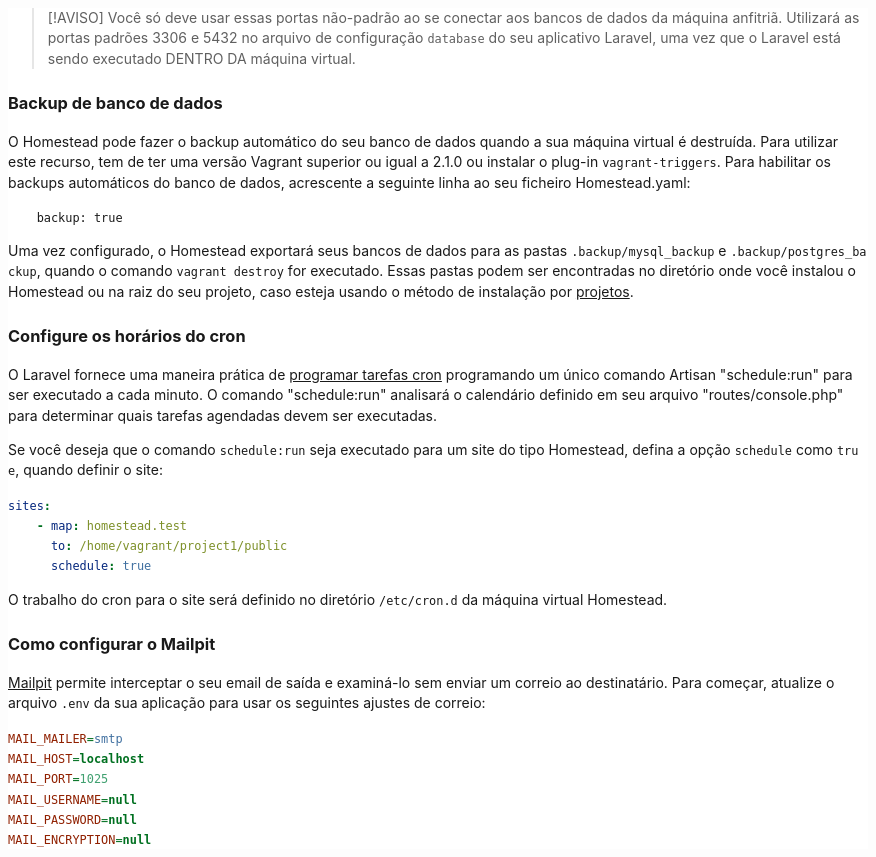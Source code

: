  > [!AVISO]
 > Você só deve usar essas portas não-padrão ao se conectar aos bancos de dados da máquina anfitriã. Utilizará as portas padrões 3306 e 5432 no arquivo de configuração `database` do seu aplicativo Laravel, uma vez que o Laravel está sendo executado DENTRO DA máquina virtual.

<a name="database-backups"></a>
### Backup de banco de dados

 O Homestead pode fazer o backup automático do seu banco de dados quando a sua máquina virtual é destruída. Para utilizar este recurso, tem de ter uma versão Vagrant superior ou igual a 2.1.0 ou instalar o plug-in `vagrant-triggers`. Para habilitar os backups automáticos do banco de dados, acrescente a seguinte linha ao seu ficheiro Homestead.yaml:

```
    backup: true
```

 Uma vez configurado, o Homestead exportará seus bancos de dados para as pastas `.backup/mysql_backup` e `.backup/postgres_backup`, quando o comando `vagrant destroy` for executado. Essas pastas podem ser encontradas no diretório onde você instalou o Homestead ou na raiz do seu projeto, caso esteja usando o método de instalação por [projetos](#per-project-installation).

<a name="configuring-cron-schedules"></a>
### Configure os horários do cron

 O Laravel fornece uma maneira prática de [programar tarefas cron](/docs/{{version}}/scheduling) programando um único comando Artisan "schedule:run" para ser executado a cada minuto. O comando "schedule:run" analisará o calendário definido em seu arquivo "routes/console.php" para determinar quais tarefas agendadas devem ser executadas.

 Se você deseja que o comando `schedule:run` seja executado para um site do tipo Homestead, defina a opção `schedule` como `true`, quando definir o site:

```yaml
sites:
    - map: homestead.test
      to: /home/vagrant/project1/public
      schedule: true
```

 O trabalho do cron para o site será definido no diretório `/etc/cron.d` da máquina virtual Homestead.

<a name="configuring-mailpit"></a>
### Como configurar o Mailpit

 [Mailpit](https://github.com/axllent/mailpit) permite interceptar o seu email de saída e examiná-lo sem enviar um correio ao destinatário. Para começar, atualize o arquivo `.env` da sua aplicação para usar os seguintes ajustes de correio:

```ini
MAIL_MAILER=smtp
MAIL_HOST=localhost
MAIL_PORT=1025
MAIL_USERNAME=null
MAIL_PASSWORD=null
MAIL_ENCRYPTION=null
```
